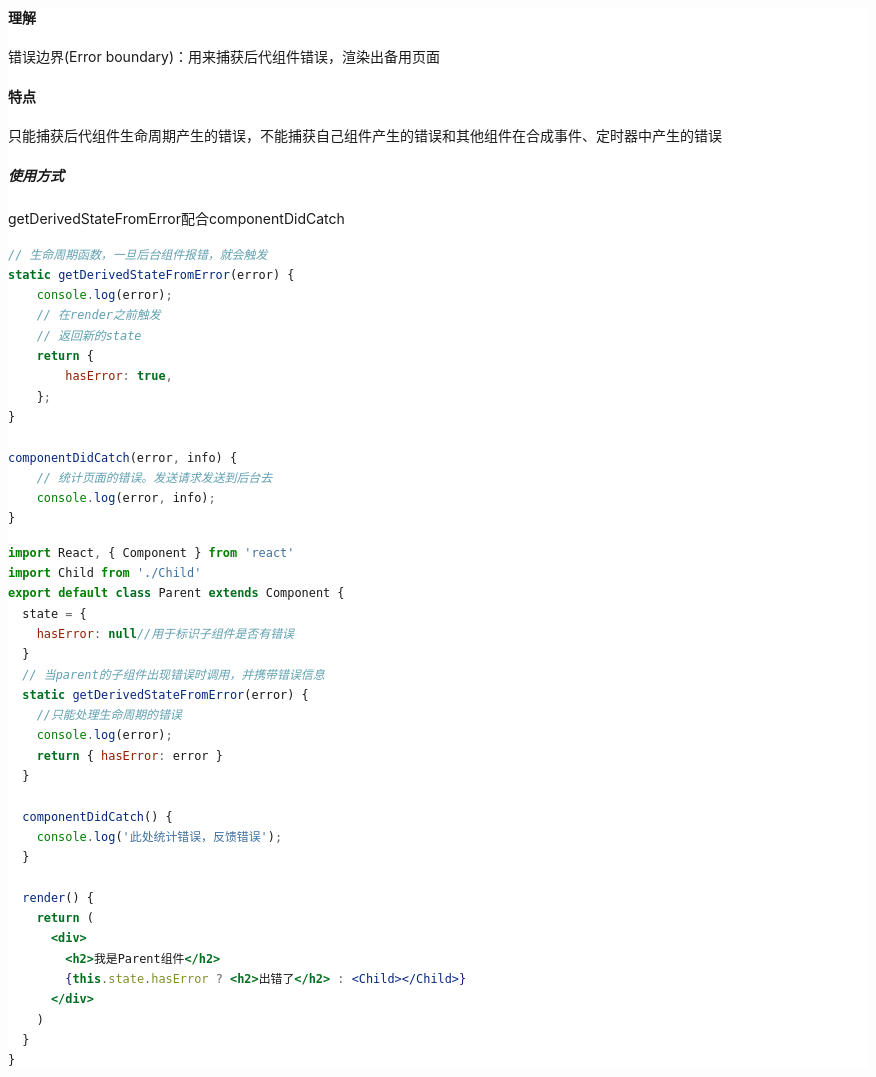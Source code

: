#### 理解

错误边界(Error boundary)：用来捕获后代组件错误，渲染出备用页面

#### 特点

只能捕获后代组件生命周期产生的错误，不能捕获自己组件产生的错误和其他组件在合成事件、定时器中产生的错误

##### 使用方式

getDerivedStateFromError配合componentDidCatch

```js
// 生命周期函数，一旦后台组件报错，就会触发
static getDerivedStateFromError(error) {
    console.log(error);
    // 在render之前触发
    // 返回新的state
    return {
        hasError: true,
    };
}

componentDidCatch(error, info) {
    // 统计页面的错误。发送请求发送到后台去
    console.log(error, info);
}
```

```jsx
import React, { Component } from 'react'
import Child from './Child'
export default class Parent extends Component {
  state = {
    hasError: null//用于标识子组件是否有错误
  }
  // 当parent的子组件出现错误时调用，并携带错误信息
  static getDerivedStateFromError(error) {
    //只能处理生命周期的错误
    console.log(error);
    return { hasError: error }
  }

  componentDidCatch() {
    console.log('此处统计错误，反馈错误');
  }

  render() {
    return (
      <div>
        <h2>我是Parent组件</h2>
        {this.state.hasError ? <h2>出错了</h2> : <Child></Child>}
      </div>
    )
  }
}
```
